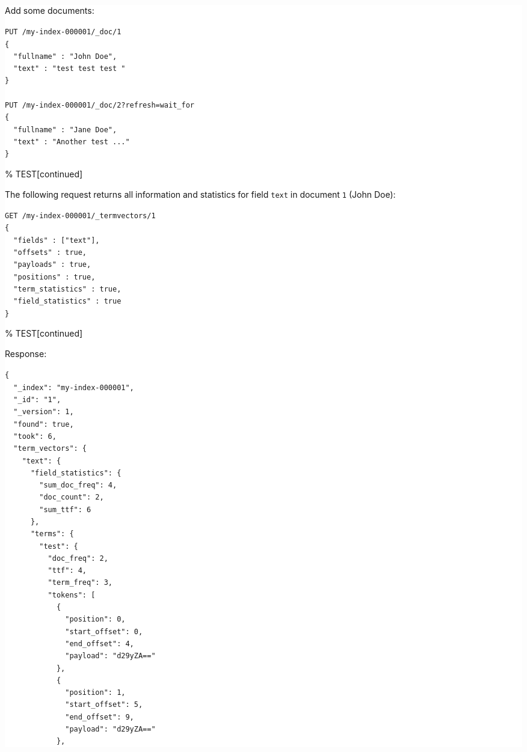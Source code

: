 Add some documents:

```console
PUT /my-index-000001/_doc/1
{
  "fullname" : "John Doe",
  "text" : "test test test "
}

PUT /my-index-000001/_doc/2?refresh=wait_for
{
  "fullname" : "Jane Doe",
  "text" : "Another test ..."
}
```
% TEST[continued]

The following request returns all information and statistics for field
`text` in document `1` (John Doe):

```console
GET /my-index-000001/_termvectors/1
{
  "fields" : ["text"],
  "offsets" : true,
  "payloads" : true,
  "positions" : true,
  "term_statistics" : true,
  "field_statistics" : true
}
```
% TEST[continued]

Response:

```console-result
{
  "_index": "my-index-000001",
  "_id": "1",
  "_version": 1,
  "found": true,
  "took": 6,
  "term_vectors": {
    "text": {
      "field_statistics": {
        "sum_doc_freq": 4,
        "doc_count": 2,
        "sum_ttf": 6
      },
      "terms": {
        "test": {
          "doc_freq": 2,
          "ttf": 4,
          "term_freq": 3,
          "tokens": [
            {
              "position": 0,
              "start_offset": 0,
              "end_offset": 4,
              "payload": "d29yZA=="
            },
            {
              "position": 1,
              "start_offset": 5,
              "end_offset": 9,
              "payload": "d29yZA=="
            },
```